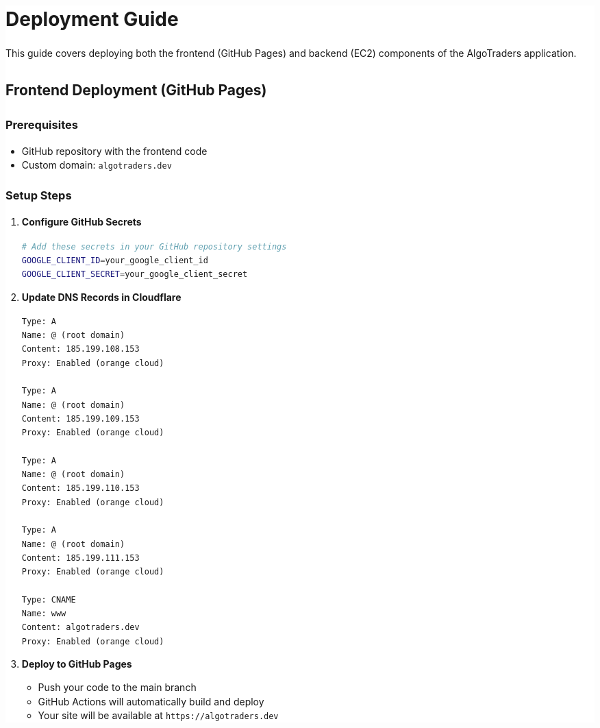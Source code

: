 # Deployment Guide

This guide covers deploying both the frontend (GitHub Pages) and backend (EC2) components of the AlgoTraders application.

## Frontend Deployment (GitHub Pages)

### Prerequisites

- GitHub repository with the frontend code
- Custom domain: `algotraders.dev`

### Setup Steps

1. **Configure GitHub Secrets**

   ```bash
   # Add these secrets in your GitHub repository settings
   GOOGLE_CLIENT_ID=your_google_client_id
   GOOGLE_CLIENT_SECRET=your_google_client_secret
   ```

2. **Update DNS Records in Cloudflare**

   ```
   Type: A
   Name: @ (root domain)
   Content: 185.199.108.153
   Proxy: Enabled (orange cloud)

   Type: A
   Name: @ (root domain)
   Content: 185.199.109.153
   Proxy: Enabled (orange cloud)

   Type: A
   Name: @ (root domain)
   Content: 185.199.110.153
   Proxy: Enabled (orange cloud)

   Type: A
   Name: @ (root domain)
   Content: 185.199.111.153
   Proxy: Enabled (orange cloud)

   Type: CNAME
   Name: www
   Content: algotraders.dev
   Proxy: Enabled (orange cloud)
   ```

3. **Deploy to GitHub Pages**
   - Push your code to the main branch
   - GitHub Actions will automatically build and deploy
   - Your site will be available at `https://algotraders.dev`
